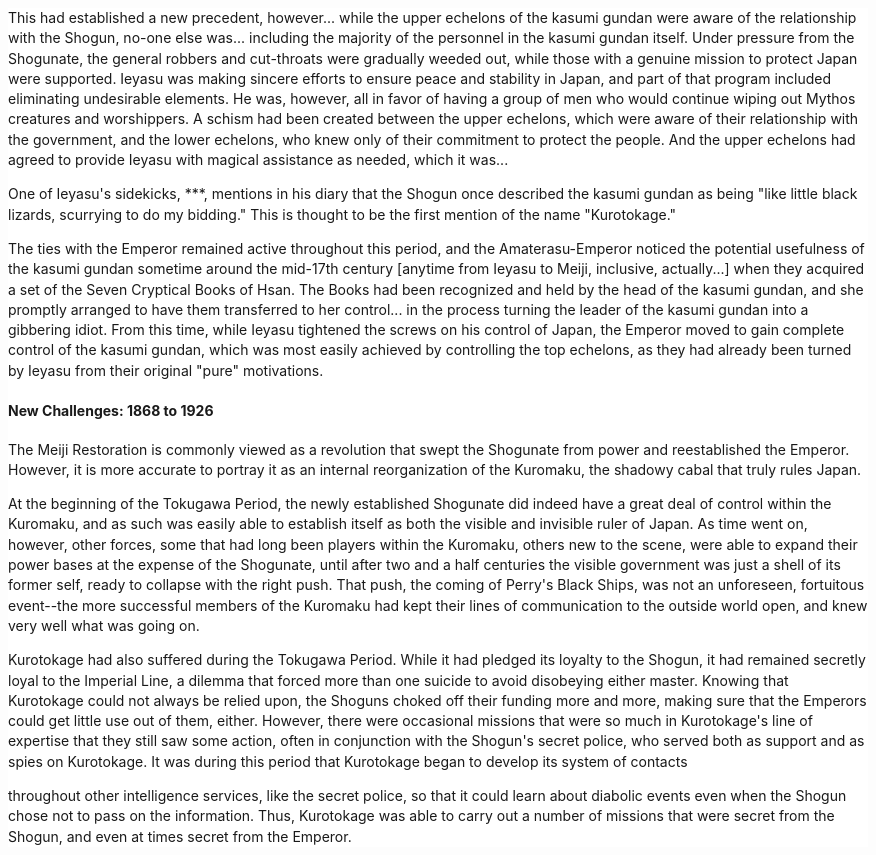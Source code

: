 This had established a new precedent, however... while the upper echelons of the kasumi gundan were aware of the relationship with the Shogun, no-one else was... including the majority of the personnel in the kasumi gundan itself. Under pressure from the Shogunate, the general robbers and cut-throats were gradually weeded out, while those with a genuine mission to protect Japan were supported. Ieyasu was making sincere efforts to ensure peace and stability in Japan, and part of that program included eliminating undesirable elements. He was, however, all in favor of having a group of men who would continue wiping out Mythos creatures and worshippers. A schism had been created between the upper echelons, which were aware of their relationship with the government, and the lower echelons, who knew only of their commitment to protect the people. And the upper echelons had agreed to provide Ieyasu with magical assistance as needed, which it was...

One of Ieyasu's sidekicks, ***, mentions in his diary that the Shogun once described the kasumi gundan as being "like little black lizards, scurrying to do my bidding." This is thought to be the first mention of the name "Kurotokage."

The ties with the Emperor remained active throughout this period, and the Amaterasu-Emperor noticed the potential usefulness of the kasumi gundan sometime around the mid-17th century [anytime from Ieyasu to Meiji, inclusive, actually...] when they acquired a set of the Seven Cryptical Books of Hsan. The Books had been recognized and held by the head of the kasumi gundan, and she promptly arranged to have them transferred to her control... in the process turning the leader of the kasumi gundan into a gibbering idiot. From this time, while Ieyasu tightened the screws on his control of Japan, the Emperor moved to gain complete control of the kasumi gundan, which was most easily achieved by controlling the top echelons, as they had already been turned by Ieyasu from their original "pure" motivations.

#### New Challenges: 1868 to 1926

The Meiji Restoration is commonly viewed as a revolution that swept the Shogunate from power and reestablished the Emperor. However, it is more accurate to portray it as an internal reorganization of the Kuromaku, the shadowy cabal that truly rules Japan.

At the beginning of the Tokugawa Period, the newly established Shogunate did indeed have a great deal of control within the Kuromaku, and as such was easily able to establish itself as both the visible and invisible ruler of Japan. As time went on, however, other forces, some that had long been players within the Kuromaku, others new to the scene, were able to expand their power bases at the expense of the Shogunate, until after two and a half centuries the visible government was just a shell of its former self, ready to collapse with the right push. That push, the coming of Perry's Black Ships, was not an unforeseen, fortuitous event--the more successful members of the Kuromaku had kept their lines of communication to the outside world open, and knew very well what was going on.

Kurotokage had also suffered during the Tokugawa Period. While it had pledged its loyalty to the Shogun, it had remained secretly loyal to the Imperial Line, a dilemma that forced more than one suicide to avoid disobeying either master. Knowing that Kurotokage could not always be relied upon, the Shoguns choked off their funding more and more, making sure that the Emperors could get little use out of them, either. However, there were occasional missions that were so much in Kurotokage's line of expertise that they still saw some action, often in conjunction with the Shogun's secret police, who served both as support and as spies on Kurotokage. It was during this period that Kurotokage began to develop its system of contacts

throughout other intelligence services, like the secret police, so that it could learn about diabolic events even when the Shogun chose not to pass on the information. Thus, Kurotokage was able to carry out a number of missions that were secret from the Shogun, and even at times secret from the Emperor.

